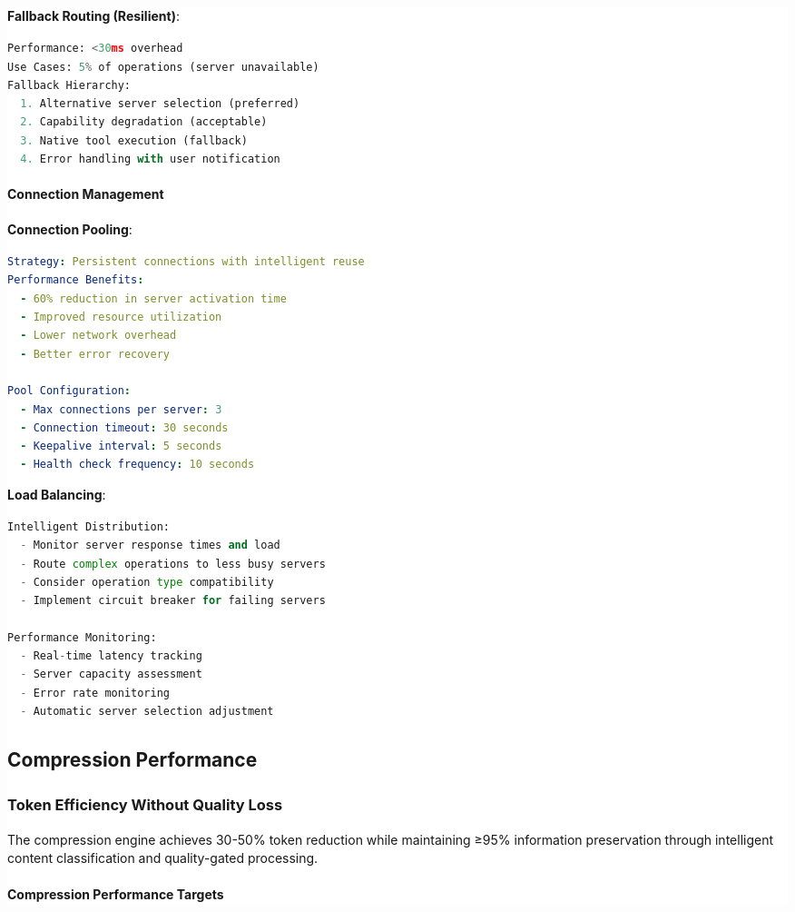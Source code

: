 **Fallback Routing (Resilient)**:
```python
Performance: <30ms overhead
Use Cases: 5% of operations (server unavailable)
Fallback Hierarchy:
  1. Alternative server selection (preferred)
  2. Capability degradation (acceptable)
  3. Native tool execution (fallback)
  4. Error handling with user notification
```

#### Connection Management

**Connection Pooling**:
```yaml
Strategy: Persistent connections with intelligent reuse
Performance Benefits:
  - 60% reduction in server activation time
  - Improved resource utilization
  - Lower network overhead
  - Better error recovery

Pool Configuration:
  - Max connections per server: 3
  - Connection timeout: 30 seconds
  - Keepalive interval: 5 seconds
  - Health check frequency: 10 seconds
```

**Load Balancing**:
```python
Intelligent Distribution:
  - Monitor server response times and load
  - Route complex operations to less busy servers
  - Consider operation type compatibility
  - Implement circuit breaker for failing servers
  
Performance Monitoring:
  - Real-time latency tracking
  - Server capacity assessment
  - Error rate monitoring
  - Automatic server selection adjustment
```

## Compression Performance

### Token Efficiency Without Quality Loss

The compression engine achieves 30-50% token reduction while maintaining ≥95% information preservation through intelligent content classification and quality-gated processing.

#### Compression Performance Targets
